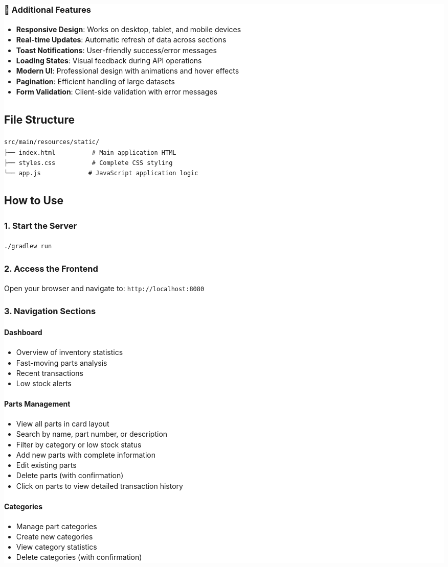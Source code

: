 ### 🎯 Additional Features

- **Responsive Design**: Works on desktop, tablet, and mobile devices
- **Real-time Updates**: Automatic refresh of data across sections
- **Toast Notifications**: User-friendly success/error messages
- **Loading States**: Visual feedback during API operations
- **Modern UI**: Professional design with animations and hover effects
- **Pagination**: Efficient handling of large datasets
- **Form Validation**: Client-side validation with error messages

## File Structure

```
src/main/resources/static/
├── index.html          # Main application HTML
├── styles.css          # Complete CSS styling
└── app.js             # JavaScript application logic
```

## How to Use

### 1. Start the Server
```bash
./gradlew run
```

### 2. Access the Frontend
Open your browser and navigate to: `http://localhost:8080`

### 3. Navigation Sections

#### Dashboard
- Overview of inventory statistics
- Fast-moving parts analysis
- Recent transactions
- Low stock alerts

#### Parts Management
- View all parts in card layout
- Search by name, part number, or description
- Filter by category or low stock status
- Add new parts with complete information
- Edit existing parts
- Delete parts (with confirmation)
- Click on parts to view detailed transaction history

#### Categories
- Manage part categories
- Create new categories
- View category statistics
- Delete categories (with confirmation)
